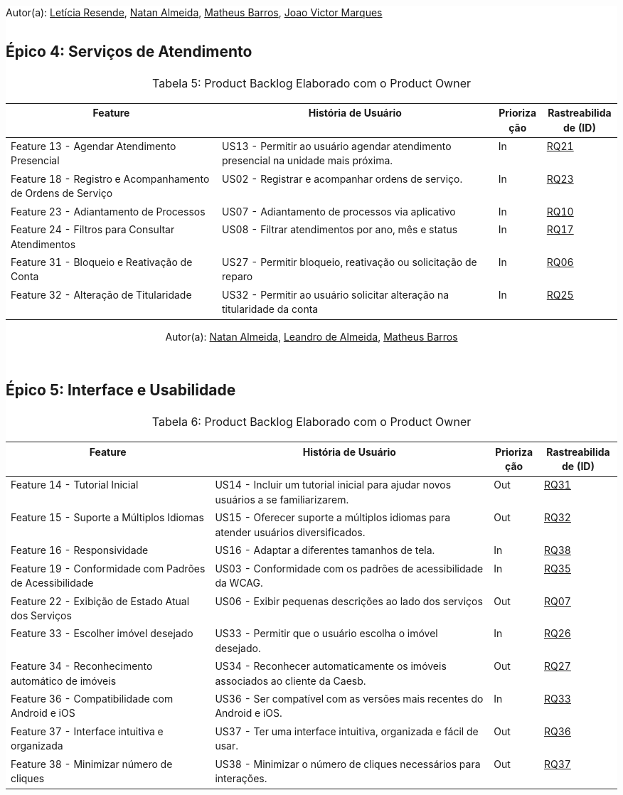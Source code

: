</p>Autor(a): <a href="https://github.com/LeticiaResende23" target = "_blank">Letícia Resende</a>, <a href="https://github.com/natanalmeida03" target = "_blank">Natan Almeida</a>, <a href="https://github.com/Ninja-Haiyai" target = "_blank">Matheus Barros</a>, <a href="https://github.com/jmarquees" target = "_blank">Joao Victor Marques</a> 
</center>

<br>

## Épico 4: Serviços de Atendimento
<center>
<font size="3"><p style="text-align: center">Tabela 5: Product Backlog Elaborado com o Product Owner </p></font>

| Feature                          | História de Usuário                                         | Priorização | Rastreabilidade (ID) |
|----------------------------------|------------------------------------------------------------|-------------|-----------------------|
| Feature 13 - Agendar Atendimento Presencial | US13 - Permitir ao usuário agendar atendimento presencial na unidade mais próxima. | In | <a href="https://requisitos-de-software.github.io/2024.2-CAESB-Autoatendimento/elicitacao/requisitos_elicitados/#requisitos" target="_blank">RQ21 </a> |  
| Feature 18 - Registro e Acompanhamento de Ordens de Serviço | US02 - Registrar e acompanhar ordens de serviço. | In | <a href="https://requisitos-de-software.github.io/2024.2-CAESB-Autoatendimento/elicitacao/requisitos_elicitados/#requisitos" target="_blank">RQ23</a> |
| Feature 23 - Adiantamento de Processos | US07 - Adiantamento de processos via aplicativo | In | <a href="https://requisitos-de-software.github.io/2024.2-CAESB-Autoatendimento/elicitacao/requisitos_elicitados/#requisitos" target="_blank">RQ10</a> |
| Feature 24 - Filtros para Consultar Atendimentos | US08 - Filtrar atendimentos por ano, mês e status | In | <a href="https://requisitos-de-software.github.io/2024.2-CAESB-Autoatendimento/elicitacao/requisitos_elicitados/#requisitos" target="_blank">RQ17</a> |
| Feature 31 - Bloqueio e Reativação de Conta | US27 - Permitir bloqueio, reativação ou solicitação de reparo | In | <a href="https://requisitos-de-software.github.io/2024.2-CAESB-Autoatendimento/elicitacao/requisitos_elicitados/#requisitos" target="_blank">RQ06</a> |
| Feature 32 - Alteração de Titularidade | US32 - Permitir ao usuário solicitar alteração na titularidade da conta | In | <a href="https://requisitos-de-software.github.io/2024.2-CAESB-Autoatendimento/elicitacao/requisitos_elicitados/#requisitos" target="_blank">RQ25</a> |


</p>Autor(a): <a href="https://github.com/natanalmeida03" target = "_blank">Natan Almeida</a>, <a href="https://github.com/leomitx10" target = "_blank">Leandro de Almeida</a>, <a href="https://github.com/Ninja-Haiyai" target = "_blank">Matheus Barros</a>
</center>

<br>

## Épico 5: Interface e Usabilidade
<center>
<font size="3"><p style="text-align: center">Tabela 6: Product Backlog Elaborado com o Product Owner </p></font>

| Feature                          | História de Usuário                                         | Priorização | Rastreabilidade (ID) |
|----------------------------------|------------------------------------------------------------|-------------|-----------------------|
| Feature 14 - Tutorial Inicial  | US14 - Incluir um tutorial inicial para ajudar novos usuários a se familiarizarem. | Out | <a href="https://requisitos-de-software.github.io/2024.2-CAESB-Autoatendimento/elicitacao/requisitos_elicitados/#requisitos" target="_blank">RQ31 </a> |
| Feature 15 - Suporte a Múltiplos Idiomas  | US15 - Oferecer suporte a múltiplos idiomas para atender usuários diversificados. | Out | <a href="https://requisitos-de-software.github.io/2024.2-CAESB-Autoatendimento/elicitacao/requisitos_elicitados/#requisitos" target="_blank">RQ32 </a> |
| Feature 16 - Responsividade  | US16 - Adaptar a diferentes tamanhos de tela. | In | <a href="https://requisitos-de-software.github.io/2024.2-CAESB-Autoatendimento/elicitacao/requisitos_elicitados/#requisitos" target="_blank">RQ38 </a> |     
| Feature 19 - Conformidade com Padrões de Acessibilidade | US03 - Conformidade com os padrões de acessibilidade da WCAG. | In | <a href="https://requisitos-de-software.github.io/2024.2-CAESB-Autoatendimento/elicitacao/requisitos_elicitados/#requisitos" target="_blank">RQ35 </a> |   
| Feature 22 - Exibição de Estado Atual dos Serviços | US06 - Exibir pequenas descrições ao lado dos serviços | Out | <a href="https://requisitos-de-software.github.io/2024.2-CAESB-Autoatendimento/elicitacao/requisitos_elicitados/#requisitos" target="_blank">RQ07 </a> |   
| Feature 33 - Escolher imóvel desejado  | US33 - Permitir que o usuário escolha o imóvel desejado.  | In | <a href="https://requisitos-de-software.github.io/2024.2-CAESB-Autoatendimento/elicitacao/requisitos_elicitados/#requisitos" target="_blank">RQ26</a> |
| Feature 34 - Reconhecimento automático de imóveis  | US34 - Reconhecer automaticamente os imóveis associados ao cliente da Caesb.  | Out | <a href="https://requisitos-de-software.github.io/2024.2-CAESB-Autoatendimento/elicitacao/requisitos_elicitados/#requisitos" target="_blank">RQ27</a> |
| Feature 36 - Compatibilidade com Android e iOS  | US36 - Ser compatível com as versões mais recentes do Android e iOS.  | In | <a href="https://requisitos-de-software.github.io/2024.2-CAESB-Autoatendimento/elicitacao/requisitos_elicitados/#requisitos" target="_blank">RQ33</a> |
| Feature 37 - Interface intuitiva e organizada  | US37 - Ter uma interface intuitiva, organizada e fácil de usar.  | Out | <a href="https://requisitos-de-software.github.io/2024.2-CAESB-Autoatendimento/elicitacao/requisitos_elicitados/#requisitos" target="_blank">RQ36</a> |
| Feature 38 - Minimizar número de cliques  | US38 - Minimizar o número de cliques necessários para interações.  | Out | <a href="https://requisitos-de-software.github.io/2024.2-CAESB-Autoatendimento/elicitacao/requisitos_elicitados/#requisitos" target="_blank">RQ37</a> |
